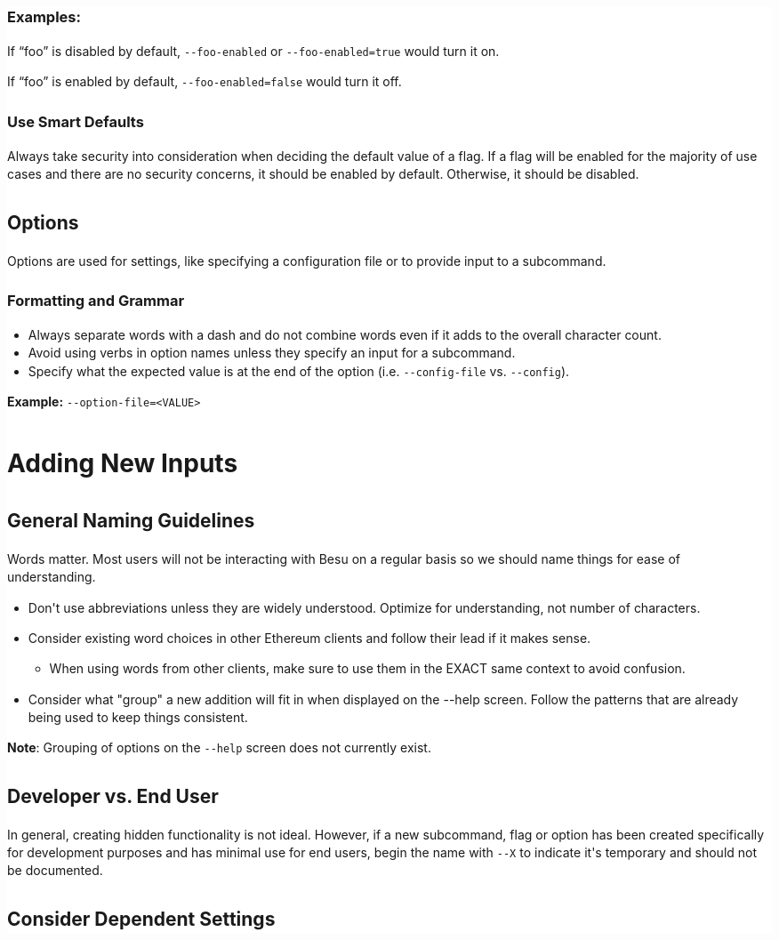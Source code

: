 ### Examples:

If “foo” is disabled by default, `--foo-enabled` or `--foo-enabled=true` would turn it on.

If “foo” is enabled by default, `--foo-enabled=false` would turn it off.

### Use Smart Defaults

Always take security into consideration when deciding the default value of a flag. If a flag will be enabled for the majority of use cases and there are no security concerns, it should be enabled by default. Otherwise, it should be disabled.

## Options

Options are used for settings, like specifying a configuration file or to provide input to a subcommand.

### Formatting and Grammar

- Always separate words with a dash and do not combine words even if it adds to the overall character count.
- Avoid using verbs in option names unless they specify an input for a subcommand.
- Specify what the expected value is at the end of the option (i.e. `--config-file` vs. `--config`).

**Example:** `--option-file=<VALUE>`

# Adding New Inputs

## General Naming Guidelines

Words matter. Most users will not be interacting with Besu on a regular basis so we should name things for ease of understanding.

- Don't use abbreviations unless they are widely understood. Optimize for understanding, not number of characters.
- Consider existing word choices in other Ethereum clients and follow their lead if it makes sense.
  
  - When using words from other clients, make sure to use them in the EXACT same context to avoid confusion.
- Consider what "group" a new addition will fit in when displayed on the --help screen. Follow the patterns that are already being used to keep things consistent.

**Note**: Grouping of options on the `--help` screen does not currently exist.

## Developer vs. End User

In general, creating hidden functionality is not ideal. However, if a new subcommand, flag or option has been created specifically for development purposes and has minimal use for end users, begin the name with `--X` to indicate it's temporary and should not be documented.

## Consider Dependent Settings

